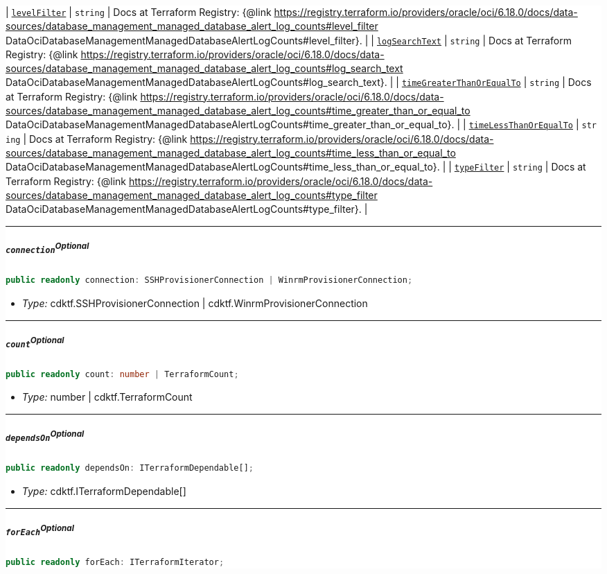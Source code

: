 | <code><a href="#rhizo-co-terraform-provider-oci.dataOciDatabaseManagementManagedDatabaseAlertLogCounts.DataOciDatabaseManagementManagedDatabaseAlertLogCountsConfig.property.levelFilter">levelFilter</a></code> | <code>string</code> | Docs at Terraform Registry: {@link https://registry.terraform.io/providers/oracle/oci/6.18.0/docs/data-sources/database_management_managed_database_alert_log_counts#level_filter DataOciDatabaseManagementManagedDatabaseAlertLogCounts#level_filter}. |
| <code><a href="#rhizo-co-terraform-provider-oci.dataOciDatabaseManagementManagedDatabaseAlertLogCounts.DataOciDatabaseManagementManagedDatabaseAlertLogCountsConfig.property.logSearchText">logSearchText</a></code> | <code>string</code> | Docs at Terraform Registry: {@link https://registry.terraform.io/providers/oracle/oci/6.18.0/docs/data-sources/database_management_managed_database_alert_log_counts#log_search_text DataOciDatabaseManagementManagedDatabaseAlertLogCounts#log_search_text}. |
| <code><a href="#rhizo-co-terraform-provider-oci.dataOciDatabaseManagementManagedDatabaseAlertLogCounts.DataOciDatabaseManagementManagedDatabaseAlertLogCountsConfig.property.timeGreaterThanOrEqualTo">timeGreaterThanOrEqualTo</a></code> | <code>string</code> | Docs at Terraform Registry: {@link https://registry.terraform.io/providers/oracle/oci/6.18.0/docs/data-sources/database_management_managed_database_alert_log_counts#time_greater_than_or_equal_to DataOciDatabaseManagementManagedDatabaseAlertLogCounts#time_greater_than_or_equal_to}. |
| <code><a href="#rhizo-co-terraform-provider-oci.dataOciDatabaseManagementManagedDatabaseAlertLogCounts.DataOciDatabaseManagementManagedDatabaseAlertLogCountsConfig.property.timeLessThanOrEqualTo">timeLessThanOrEqualTo</a></code> | <code>string</code> | Docs at Terraform Registry: {@link https://registry.terraform.io/providers/oracle/oci/6.18.0/docs/data-sources/database_management_managed_database_alert_log_counts#time_less_than_or_equal_to DataOciDatabaseManagementManagedDatabaseAlertLogCounts#time_less_than_or_equal_to}. |
| <code><a href="#rhizo-co-terraform-provider-oci.dataOciDatabaseManagementManagedDatabaseAlertLogCounts.DataOciDatabaseManagementManagedDatabaseAlertLogCountsConfig.property.typeFilter">typeFilter</a></code> | <code>string</code> | Docs at Terraform Registry: {@link https://registry.terraform.io/providers/oracle/oci/6.18.0/docs/data-sources/database_management_managed_database_alert_log_counts#type_filter DataOciDatabaseManagementManagedDatabaseAlertLogCounts#type_filter}. |

---

##### `connection`<sup>Optional</sup> <a name="connection" id="rhizo-co-terraform-provider-oci.dataOciDatabaseManagementManagedDatabaseAlertLogCounts.DataOciDatabaseManagementManagedDatabaseAlertLogCountsConfig.property.connection"></a>

```typescript
public readonly connection: SSHProvisionerConnection | WinrmProvisionerConnection;
```

- *Type:* cdktf.SSHProvisionerConnection | cdktf.WinrmProvisionerConnection

---

##### `count`<sup>Optional</sup> <a name="count" id="rhizo-co-terraform-provider-oci.dataOciDatabaseManagementManagedDatabaseAlertLogCounts.DataOciDatabaseManagementManagedDatabaseAlertLogCountsConfig.property.count"></a>

```typescript
public readonly count: number | TerraformCount;
```

- *Type:* number | cdktf.TerraformCount

---

##### `dependsOn`<sup>Optional</sup> <a name="dependsOn" id="rhizo-co-terraform-provider-oci.dataOciDatabaseManagementManagedDatabaseAlertLogCounts.DataOciDatabaseManagementManagedDatabaseAlertLogCountsConfig.property.dependsOn"></a>

```typescript
public readonly dependsOn: ITerraformDependable[];
```

- *Type:* cdktf.ITerraformDependable[]

---

##### `forEach`<sup>Optional</sup> <a name="forEach" id="rhizo-co-terraform-provider-oci.dataOciDatabaseManagementManagedDatabaseAlertLogCounts.DataOciDatabaseManagementManagedDatabaseAlertLogCountsConfig.property.forEach"></a>

```typescript
public readonly forEach: ITerraformIterator;
```
